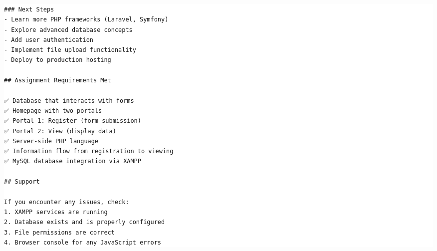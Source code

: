    ```
### Next Steps
- Learn more PHP frameworks (Laravel, Symfony)
- Explore advanced database concepts
- Add user authentication
- Implement file upload functionality
- Deploy to production hosting

## Assignment Requirements Met

✅ Database that interacts with forms  
✅ Homepage with two portals  
✅ Portal 1: Register (form submission)  
✅ Portal 2: View (display data)  
✅ Server-side PHP language  
✅ Information flow from registration to viewing  
✅ MySQL database integration via XAMPP  

## Support

If you encounter any issues, check:
1. XAMPP services are running
2. Database exists and is properly configured
3. File permissions are correct
4. Browser console for any JavaScript errors

